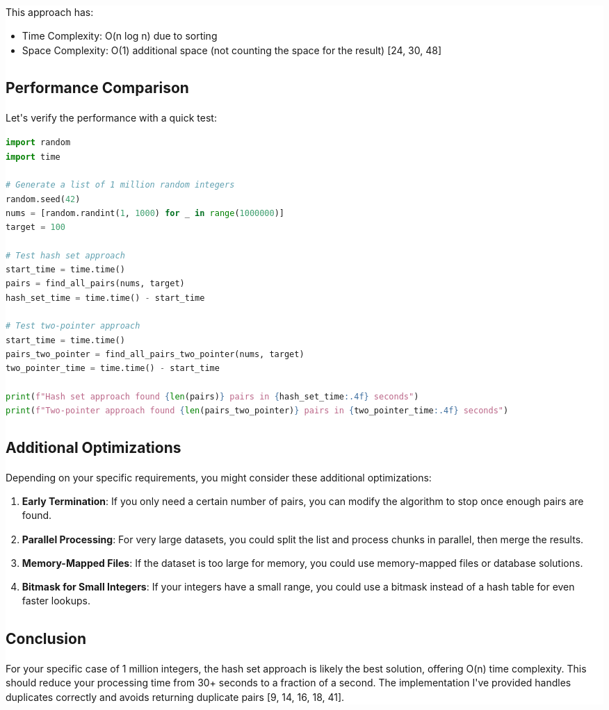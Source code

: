 This approach has:
- Time Complexity: O(n log n) due to sorting
- Space Complexity: O(1) additional space (not counting the space for the result) [24, 30, 48]

## Performance Comparison

Let's verify the performance with a quick test:

```python
import random
import time

# Generate a list of 1 million random integers
random.seed(42)
nums = [random.randint(1, 1000) for _ in range(1000000)]
target = 100

# Test hash set approach
start_time = time.time()
pairs = find_all_pairs(nums, target)
hash_set_time = time.time() - start_time

# Test two-pointer approach
start_time = time.time()
pairs_two_pointer = find_all_pairs_two_pointer(nums, target)
two_pointer_time = time.time() - start_time

print(f"Hash set approach found {len(pairs)} pairs in {hash_set_time:.4f} seconds")
print(f"Two-pointer approach found {len(pairs_two_pointer)} pairs in {two_pointer_time:.4f} seconds")
```

## Additional Optimizations

Depending on your specific requirements, you might consider these additional optimizations:

1. **Early Termination**: If you only need a certain number of pairs, you can modify the algorithm to stop once enough pairs are found.

2. **Parallel Processing**: For very large datasets, you could split the list and process chunks in parallel, then merge the results.

3. **Memory-Mapped Files**: If the dataset is too large for memory, you could use memory-mapped files or database solutions.

4. **Bitmask for Small Integers**: If your integers have a small range, you could use a bitmask instead of a hash table for even faster lookups.

## Conclusion

For your specific case of 1 million integers, the hash set approach is likely the best solution, offering O(n) time complexity. This should reduce your processing time from 30+ seconds to a fraction of a second. The implementation I've provided handles duplicates correctly and avoids returning duplicate pairs [9, 14, 16, 18, 41].

